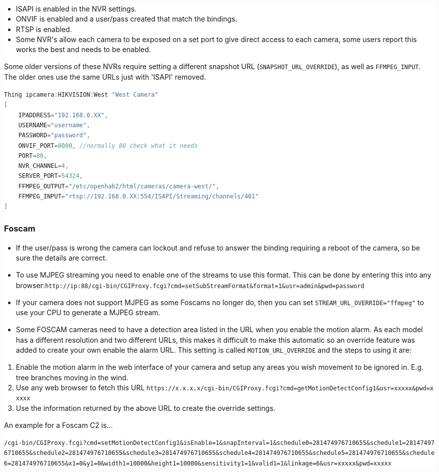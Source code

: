 * ISAPI is enabled in the NVR settings.
* ONVIF is enabled and a user/pass created that match the bindings.
* RTSP is enabled.
* Some NVR's allow each camera to be exposed on a set port to give direct access to each camera, some users report this works the best and needs to be enabled.

Some older versions of these NVRs require setting a different snapshot URL (`SNAPSHOT_URL_OVERRIDE`), as well as `FFMPEG_INPUT`. 
The older ones use the same URLs just with 'ISAPI' removed.

```java
Thing ipcamera:HIKVISION:West "West Camera"
[
    IPADDRESS="192.168.0.XX",
    USERNAME="username",
    PASSWORD="password",
    ONVIF_PORT=8000, //normally 80 check what it needs
    PORT=80,
    NVR_CHANNEL=4,
    SERVER_PORT=54324,
    FFMPEG_OUTPUT="/etc/openhab2/html/cameras/camera-west/",
    FFMPEG_INPUT="rtsp://192.168.0.XX:554/ISAPI/Streaming/channels/401"
]
```


### Foscam

+ If the user/pass is wrong the camera can lockout and refuse to answer the binding requiring a reboot of the camera, so be sure the details are correct.

+ To use MJPEG streaming you need to enable one of the streams to use this format. This can be done by entering this into any browser:``http://ip:88/cgi-bin/CGIProxy.fcgi?cmd=setSubStreamFormat&format=1&usr=admin&pwd=password``

+ If your camera does not support MJPEG as some Foscams no longer do, then you can set ``STREAM_URL_OVERRIDE="ffmpeg"`` to use your CPU to generate a MJPEG stream.

+ Some FOSCAM cameras need to have a detection area listed in the URL when you enable the motion alarm. As each model has a different resolution and two different URLs, this makes it difficult to make this automatic so an override feature was added to create your own enable the alarm URL. This setting is called ``MOTION_URL_OVERRIDE`` and the steps to using it are:


1. Enable the motion alarm in the web interface of your camera and setup any areas you wish movement to be ignored in. E.g. tree branches moving in the wind.
2. Use any web browser to fetch this URL `https://x.x.x.x/cgi-bin/CGIProxy.fcgi?cmd=getMotionDetectConfig1&usr=xxxxx&pwd=xxxxx`
3. Use the information returned by the above URL to create the override settings.

An example for a Foscam C2 is...

```
/cgi-bin/CGIProxy.fcgi?cmd=setMotionDetectConfig1&isEnable=1&snapInterval=1&schedule0=281474976710655&schedule1=281474976710655&schedule2=281474976710655&schedule3=281474976710655&schedule4=281474976710655&schedule5=281474976710655&schedule6=281474976710655&x1=0&y1=0&width1=10000&height1=10000&sensitivity1=1&valid1=1&linkage=6&usr=xxxxx&pwd=xxxxx
```
